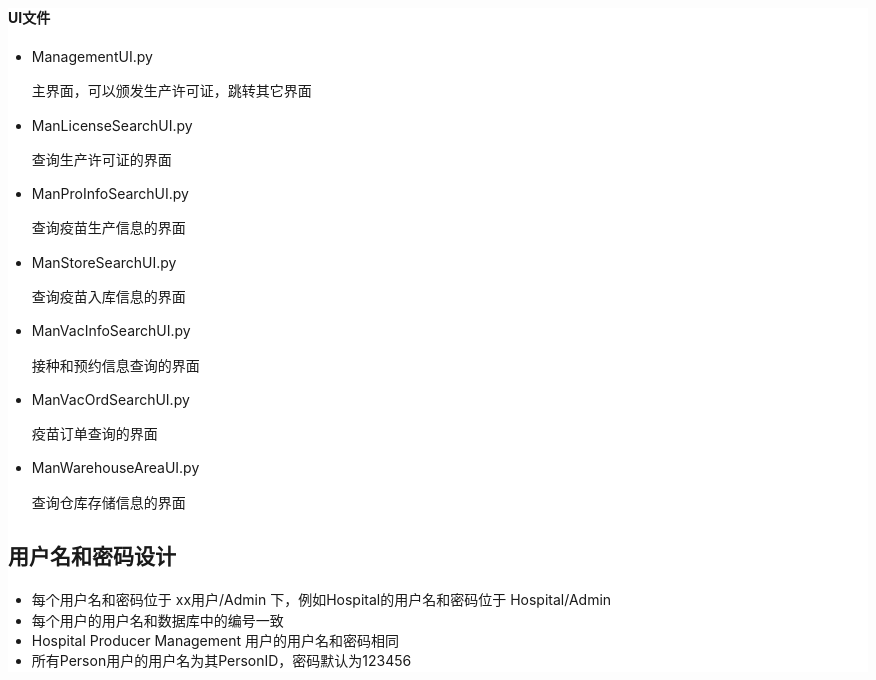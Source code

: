#### UI文件

* ManagementUI.py

  主界面，可以颁发生产许可证，跳转其它界面

* ManLicenseSearchUI.py

  查询生产许可证的界面

* ManProInfoSearchUI.py

  查询疫苗生产信息的界面

* ManStoreSearchUI.py

  查询疫苗入库信息的界面

* ManVacInfoSearchUI.py

  接种和预约信息查询的界面

* ManVacOrdSearchUI.py

  疫苗订单查询的界面

* ManWarehouseAreaUI.py

  查询仓库存储信息的界面



## 用户名和密码设计

* 每个用户名和密码位于 xx用户/Admin 下，例如Hospital的用户名和密码位于 Hospital/Admin
* 每个用户的用户名和数据库中的编号一致
* Hospital Producer Management 用户的用户名和密码相同
* 所有Person用户的用户名为其PersonID，密码默认为123456



